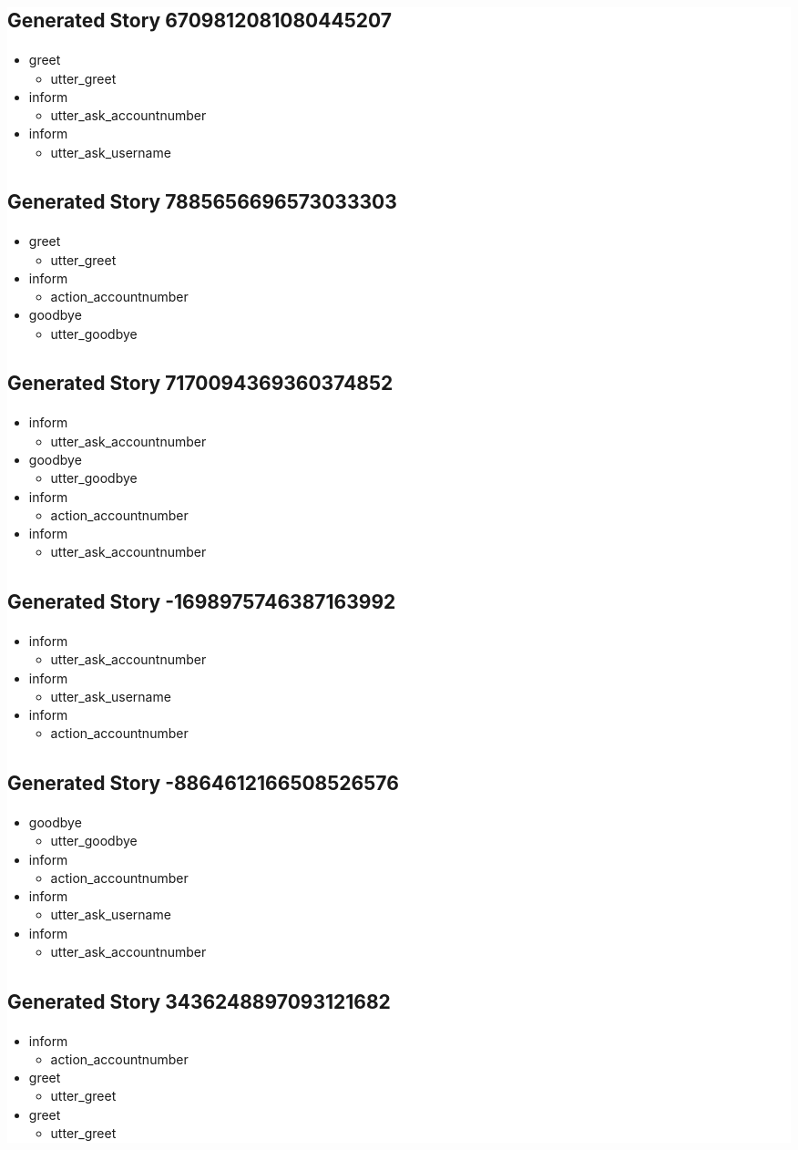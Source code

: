 ## Generated Story 6709812081080445207
* greet
    - utter_greet
* inform
    - utter_ask_accountnumber
* inform
    - utter_ask_username

## Generated Story 7885656696573033303
* greet
    - utter_greet
* inform
    - action_accountnumber
* goodbye
    - utter_goodbye

## Generated Story 7170094369360374852
* inform
    - utter_ask_accountnumber
* goodbye
    - utter_goodbye
* inform
    - action_accountnumber
* inform
    - utter_ask_accountnumber

## Generated Story -1698975746387163992
* inform
    - utter_ask_accountnumber
* inform
    - utter_ask_username
* inform
    - action_accountnumber

## Generated Story -8864612166508526576
* goodbye
    - utter_goodbye
* inform
    - action_accountnumber
* inform
    - utter_ask_username
* inform
    - utter_ask_accountnumber

## Generated Story 3436248897093121682
* inform
    - action_accountnumber
* greet
    - utter_greet
* greet
    - utter_greet
